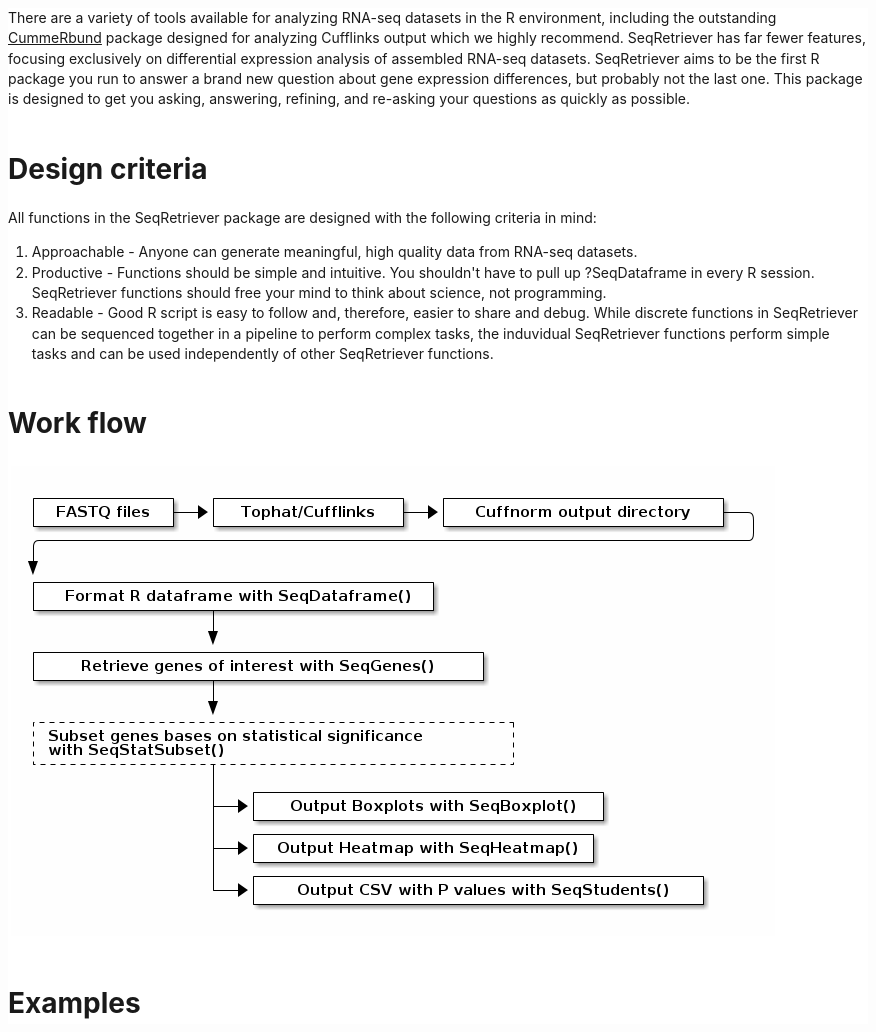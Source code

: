 There are a variety of tools available for analyzing RNA-seq datasets in the R environment, including the outstanding [CummeRbund](http://compbio.mit.edu/cummeRbund/) package designed for analyzing Cufflinks output which we highly recommend. SeqRetriever has far fewer features, focusing exclusively on differential expression analysis of assembled RNA-seq datasets. SeqRetriever aims to be the first R package you run to answer a brand new question about gene expression differences, but probably not the last one. This package is designed to get you asking, answering, refining, and re-asking your questions as quickly as possible.

# Design criteria<a id="sec-2" name="sec-2"></a>

All functions in the SeqRetriever package are designed with the following criteria in mind:

1.  Approachable - Anyone can generate meaningful, high quality data from RNA-seq datasets.
2.  Productive - Functions should be simple and intuitive. You shouldn't have to pull up ?SeqDataframe in every R session. SeqRetriever functions should free your mind to think about science, not programming.
3.  Readable - Good R script is easy to follow and, therefore, easier to share and debug. While discrete functions in SeqRetriever can be sequenced together in a pipeline to perform complex tasks, the induvidual SeqRetriever functions perform simple tasks and can be used independently of other SeqRetriever functions.

# Work flow<a id="sec-3" name="sec-3"></a>

![img](./img/workflow.png "Workflow diagram")

# Examples<a id="sec-4" name="sec-4"></a>
